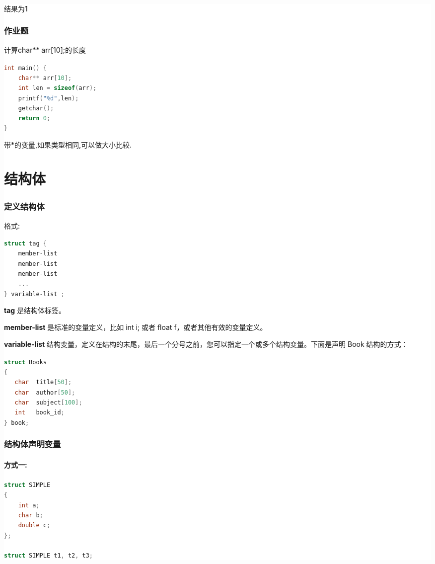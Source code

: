 结果为1

### 作业题

计算char** arr[10];的长度

```c
int main() {
	char** arr[10];
	int len = sizeof(arr);
	printf("%d",len);
	getchar();
	return 0;
}
```

带*的变量,如果类型相同,可以做大小比较.

# 结构体

### 定义结构体

格式:

```c
struct tag { 
    member-list
    member-list 
    member-list  
    ...
} variable-list ;
```

**tag** 是结构体标签。

**member-list** 是标准的变量定义，比如 int i; 或者 float f，或者其他有效的变量定义。

**variable-list** 结构变量，定义在结构的末尾，最后一个分号之前，您可以指定一个或多个结构变量。下面是声明 Book 结构的方式：

```c
struct Books
{
   char  title[50];
   char  author[50];
   char  subject[100];
   int   book_id;
} book;
```

### 结构体声明变量

#### 方式一:

```c
struct SIMPLE
{
    int a;
    char b;
    double c;
};

struct SIMPLE t1, t2, t3;
```
